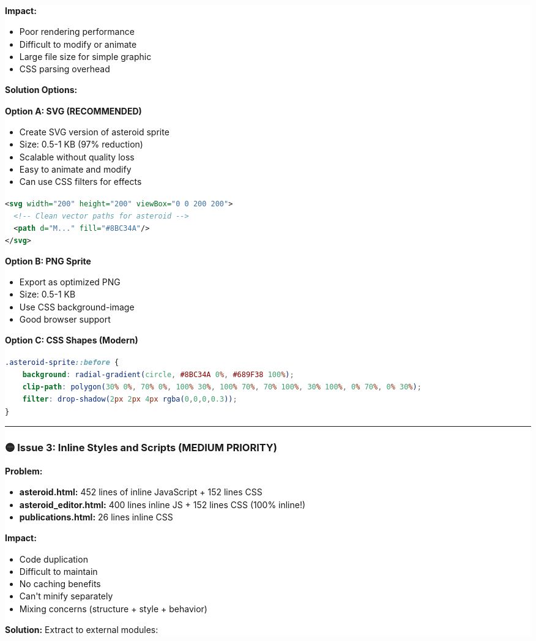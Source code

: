 **Impact:**
- Poor rendering performance
- Difficult to modify or animate
- Large file size for simple graphic
- CSS parsing overhead

**Solution Options:**

**Option A: SVG (RECOMMENDED)**
- Create SVG version of asteroid sprite
- Size: 0.5-1 KB (97% reduction)
- Scalable without quality loss
- Easy to animate and modify
- Can use CSS filters for effects

```svg
<svg width="200" height="200" viewBox="0 0 200 200">
  <!-- Clean vector paths for asteroid -->
  <path d="M..." fill="#8BC34A"/>
</svg>
```

**Option B: PNG Sprite**
- Export as optimized PNG
- Size: 0.5-1 KB
- Use CSS background-image
- Good browser support

**Option C: CSS Shapes (Modern)**
```css
.asteroid-sprite::before {
    background: radial-gradient(circle, #8BC34A 0%, #689F38 100%);
    clip-path: polygon(30% 0%, 70% 0%, 100% 30%, 100% 70%, 70% 100%, 30% 100%, 0% 70%, 0% 30%);
    filter: drop-shadow(2px 2px 4px rgba(0,0,0,0.3));
}
```

---

### 🟡 Issue 3: Inline Styles and Scripts (MEDIUM PRIORITY)

**Problem:**
- **asteroid.html:** 452 lines of inline JavaScript + 152 lines CSS
- **asteroid_editor.html:** 400 lines inline JS + 152 lines CSS (100% inline!)
- **publications.html:** 26 lines inline CSS

**Impact:**
- Code duplication
- Difficult to maintain
- No caching benefits
- Can't minify separately
- Mixing concerns (structure + style + behavior)

**Solution:**
Extract to external modules:
